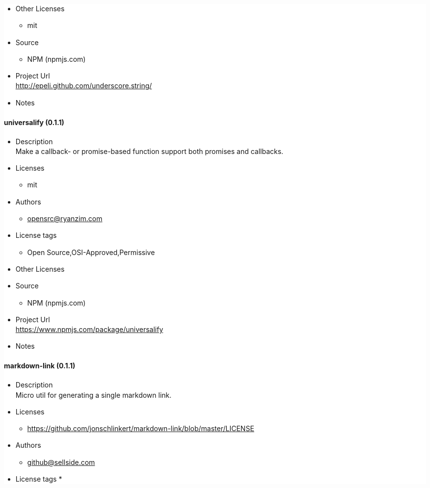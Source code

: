 
* Other Licenses
    * mit


* Source
	* NPM (npmjs.com)


* Project Url  
    http://epeli.github.com/underscore.string/


* Notes



#### **universalify (0.1.1)**

* Description  
    Make a callback- or promise-based function support both promises and callbacks.


* Licenses
    * mit


* Authors
    * [opensrc@ryanzim.com](author)


* License tags
    * Open Source,OSI-Approved,Permissive


* Other Licenses


* Source
	* NPM (npmjs.com)


* Project Url  
    https://www.npmjs.com/package/universalify


* Notes



#### **markdown-link (0.1.1)**

* Description  
    Micro util for generating a single markdown link.


* Licenses
    * https://github.com/jonschlinkert/markdown-link/blob/master/LICENSE


* Authors
    * [github@sellside.com](author)


* License tags
    * 
